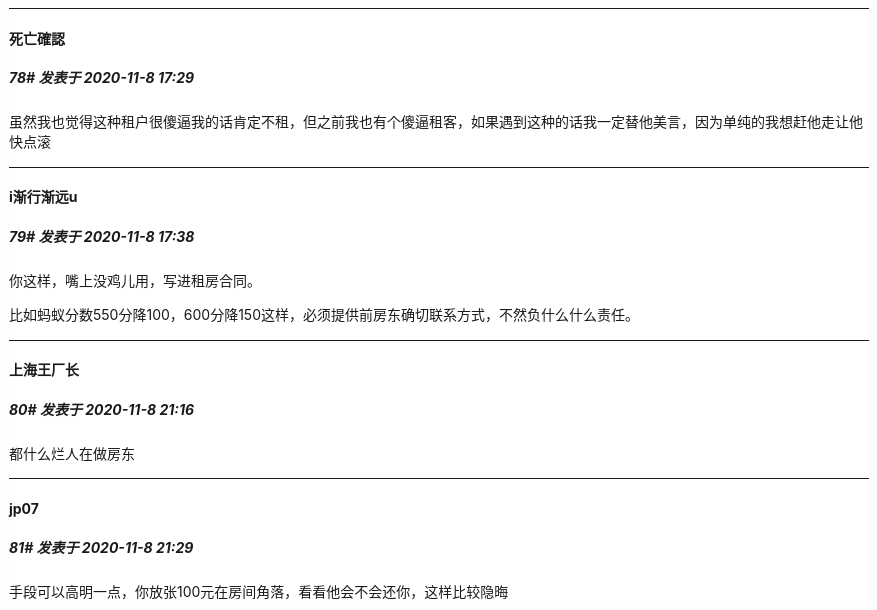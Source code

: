 





*****

####  死亡確認  
##### 78#       发表于 2020-11-8 17:29




虽然我也觉得这种租户很傻逼我的话肯定不租，但之前我也有个傻逼租客，如果遇到这种的话我一定替他美言，因为单纯的我想赶他走让他快点滚







*****

####  i渐行渐远u  
##### 79#       发表于 2020-11-8 17:38




你这样，嘴上没鸡儿用，写进租房合同。

比如蚂蚁分数550分降100，600分降150这样，必须提供前房东确切联系方式，不然负什么什么责任。








*****

####  上海王厂长  
##### 80#       发表于 2020-11-8 21:16




都什么烂人在做房东







*****

####  jp07  
##### 81#       发表于 2020-11-8 21:29




手段可以高明一点，你放张100元在房间角落，看看他会不会还你，这样比较隐晦






